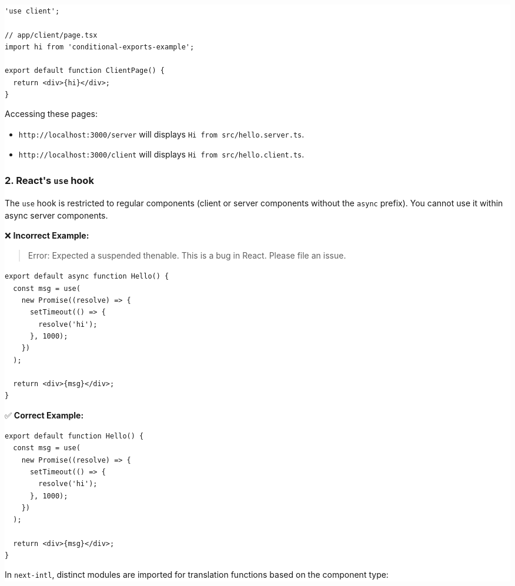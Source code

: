 ```tsx
'use client';

// app/client/page.tsx
import hi from 'conditional-exports-example';

export default function ClientPage() {
  return <div>{hi}</div>;
}
```

Accessing these pages:

- `http://localhost:3000/server` will displays `Hi from src/hello.server.ts`.

- `http://localhost:3000/client` will displays `Hi from src/hello.client.ts`.

### 2. React's `use` hook

The `use` hook is restricted to regular components (client or server components without the `async` prefix). You cannot use it within async server components.

❌ **Incorrect Example:**

> Error: Expected a suspended thenable. This is a bug in React. Please file an issue.

```tsx
export default async function Hello() {
  const msg = use(
    new Promise((resolve) => {
      setTimeout(() => {
        resolve('hi');
      }, 1000);
    })
  );

  return <div>{msg}</div>;
}
```

✅ **Correct Example:**

```tsx
export default function Hello() {
  const msg = use(
    new Promise((resolve) => {
      setTimeout(() => {
        resolve('hi');
      }, 1000);
    })
  );

  return <div>{msg}</div>;
}
```

In `next-intl`, distinct modules are imported for translation functions based on the component type:
